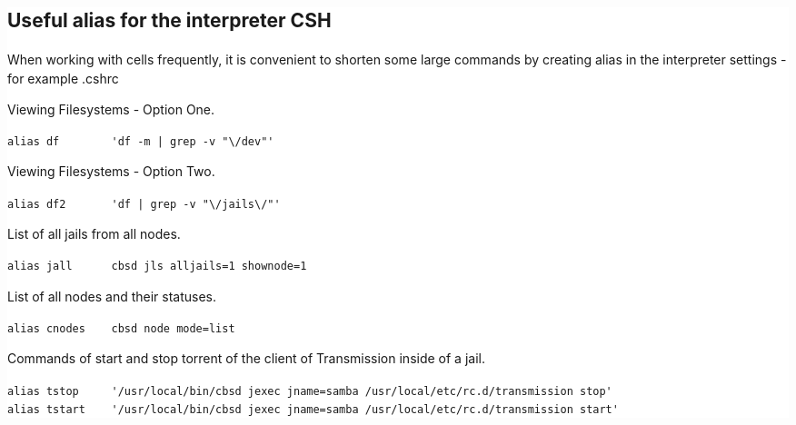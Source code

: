 ## Useful alias for the interpreter CSH

When working with cells frequently, it is convenient to shorten some large commands by creating alias in the interpreter settings - for example .cshrc

Viewing Filesystems - Option One.

```
alias df        'df -m | grep -v "\/dev"'
```
Viewing Filesystems - Option Two.

```
alias df2       'df | grep -v "\/jails\/"'
```
List of all jails from all nodes.

```
alias jall      cbsd jls alljails=1 shownode=1
```
List of all nodes and their statuses.

```
alias cnodes    cbsd node mode=list
```
Commands of start and stop torrent of the client of Transmission inside of a jail.

```
alias tstop     '/usr/local/bin/cbsd jexec jname=samba /usr/local/etc/rc.d/transmission stop'
alias tstart    '/usr/local/bin/cbsd jexec jname=samba /usr/local/etc/rc.d/transmission start'
```
